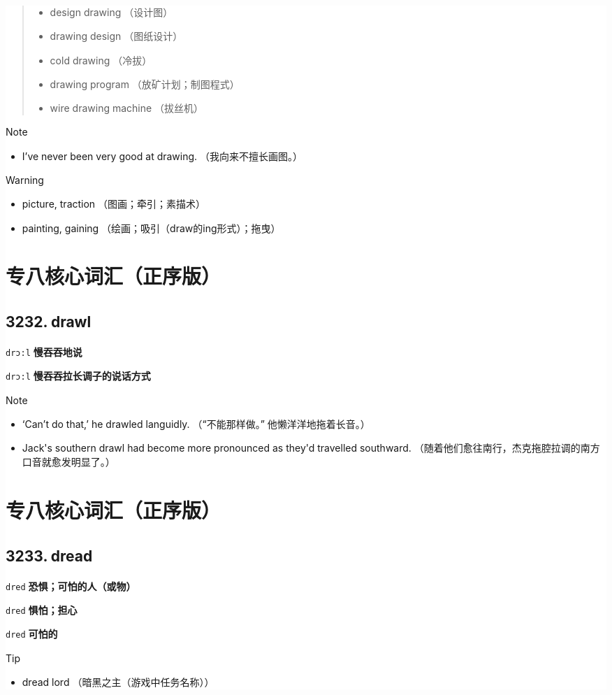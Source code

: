 >
> - design drawing （设计图）
>
> - drawing design （图纸设计）
>
> - cold drawing （冷拔）
>
> - drawing program （放矿计划；制图程式）
>
> - wire drawing machine （拔丝机）
>

> [!NOTE]
>
> - I’ve never been very good at drawing. （我向来不擅长画图。）
>

> [!WARNING]
>
> - picture, traction （图画；牵引；素描术）
>
> - painting, gaining （绘画；吸引（draw的ing形式）；拖曳）
>

# 专八核心词汇（正序版）

## 3232. drawl

`drɔ:l`  **慢吞吞地说**

`drɔ:l`  **慢吞吞拉长调子的说话方式**

> [!NOTE]
>
> - ‘Can’t do that,’ he drawled languidly. （“不能那样做。” 他懒洋洋地拖着长音。）
>
> - Jack's southern drawl had become more pronounced as they'd travelled southward. （随着他们愈往南行，杰克拖腔拉调的南方口音就愈发明显了。）
>

# 专八核心词汇（正序版）

## 3233. dread

`dred`  **恐惧；可怕的人（或物）**

`dred`  **惧怕；担心**

`dred`  **可怕的**

> [!TIP]
>
> - dread lord （暗黑之主（游戏中任务名称））
>
